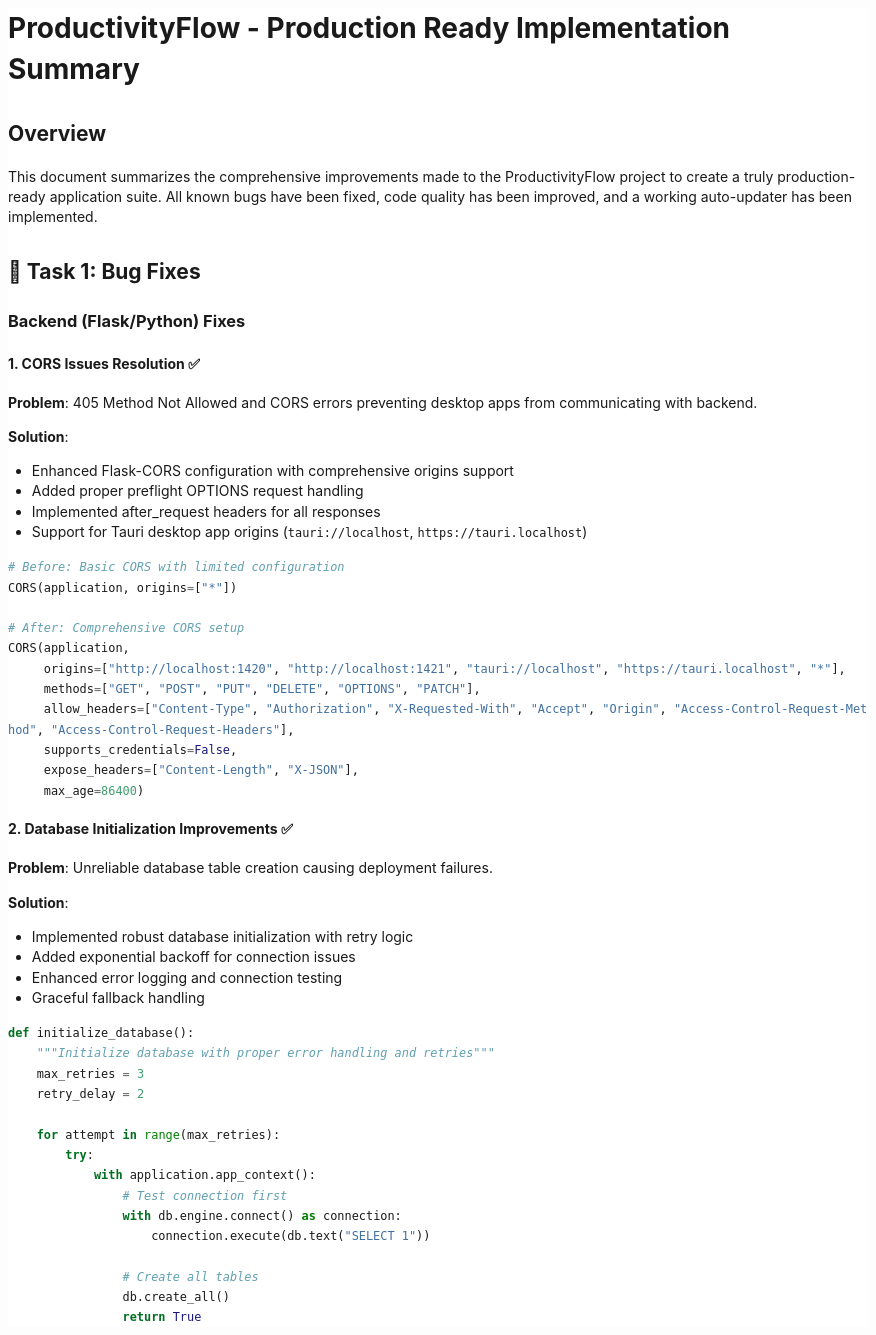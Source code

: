 # ProductivityFlow - Production Ready Implementation Summary

## Overview
This document summarizes the comprehensive improvements made to the ProductivityFlow project to create a truly production-ready application suite. All known bugs have been fixed, code quality has been improved, and a working auto-updater has been implemented.

## 🔧 Task 1: Bug Fixes

### Backend (Flask/Python) Fixes

#### 1. CORS Issues Resolution ✅
**Problem**: 405 Method Not Allowed and CORS errors preventing desktop apps from communicating with backend.

**Solution**: 
- Enhanced Flask-CORS configuration with comprehensive origins support
- Added proper preflight OPTIONS request handling
- Implemented after_request headers for all responses
- Support for Tauri desktop app origins (`tauri://localhost`, `https://tauri.localhost`)

```python
# Before: Basic CORS with limited configuration
CORS(application, origins=["*"])

# After: Comprehensive CORS setup
CORS(application, 
     origins=["http://localhost:1420", "http://localhost:1421", "tauri://localhost", "https://tauri.localhost", "*"],
     methods=["GET", "POST", "PUT", "DELETE", "OPTIONS", "PATCH"],
     allow_headers=["Content-Type", "Authorization", "X-Requested-With", "Accept", "Origin", "Access-Control-Request-Method", "Access-Control-Request-Headers"],
     supports_credentials=False,
     expose_headers=["Content-Length", "X-JSON"],
     max_age=86400)
```

#### 2. Database Initialization Improvements ✅
**Problem**: Unreliable database table creation causing deployment failures.

**Solution**:
- Implemented robust database initialization with retry logic
- Added exponential backoff for connection issues
- Enhanced error logging and connection testing
- Graceful fallback handling

```python
def initialize_database():
    """Initialize database with proper error handling and retries"""
    max_retries = 3
    retry_delay = 2
    
    for attempt in range(max_retries):
        try:
            with application.app_context():
                # Test connection first
                with db.engine.connect() as connection:
                    connection.execute(db.text("SELECT 1"))
                
                # Create all tables
                db.create_all()
                return True
```
